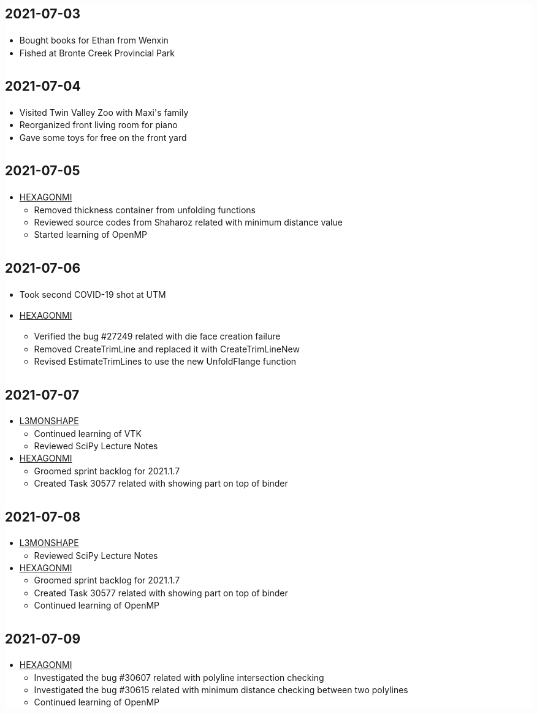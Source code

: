 ## 2021-07-03

- Bought books for Ethan from Wenxin
- Fished at Bronte Creek Provincial Park

## 2021-07-04

- Visited Twin Valley Zoo with Maxi's family
- Reorganized front living room for piano
- Gave some toys for free on the front yard

## 2021-07-05

- [HEXAGONMI](#hexagonmi)
  - Removed thickness container from unfolding functions
  - Reviewed source codes from Shaharoz related with minimum distance value
  - Started learning of OpenMP

## 2021-07-06

- Took second COVID-19 shot at UTM

- [HEXAGONMI](#hexagonmi)
  - Verified the bug #27249 related with die face creation failure
  - Removed CreateTrimLine and replaced it with CreateTrimLineNew
  - Revised EstimateTrimLines to use the new UnfoldFlange function

## 2021-07-07

- [L3MONSHAPE](#l3monshape)
  - Continued learning of VTK
  - Reviewed SciPy Lecture Notes
- [HEXAGONMI](#hexagonmi)
  - Groomed sprint backlog for 2021.1.7
  - Created Task 30577 related with showing part on top of binder

## 2021-07-08

- [L3MONSHAPE](#l3monshape)
  - Reviewed SciPy Lecture Notes
- [HEXAGONMI](#hexagonmi)
  - Groomed sprint backlog for 2021.1.7
  - Created Task 30577 related with showing part on top of binder
  - Continued learning of OpenMP

## 2021-07-09

- [HEXAGONMI](#hexagonmi)
  - Investigated the bug #30607 related with polyline intersection checking
  - Investigated the bug #30615 related with minimum distance checking between two polylines
  - Continued learning of OpenMP
